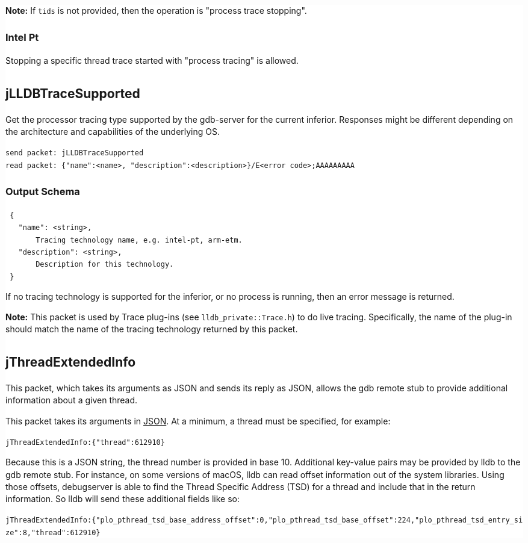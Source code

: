**Note:** If `tids` is not provided, then the operation is "process trace stopping".

### Intel Pt

Stopping a specific thread trace started with "process tracing" is allowed.

## jLLDBTraceSupported

Get the processor tracing type supported by the gdb-server for the current
inferior. Responses might be different depending on the architecture and
capabilities of the underlying OS.

```
send packet: jLLDBTraceSupported
read packet: {"name":<name>, "description":<description>}/E<error code>;AAAAAAAAA
```

### Output Schema

```
 {
   "name": <string>,
       Tracing technology name, e.g. intel-pt, arm-etm.
   "description": <string>,
       Description for this technology.
 }
```

If no tracing technology is supported for the inferior, or no process is
running, then an error message is returned.

**Note:** This packet is used by Trace plug-ins (see `lldb_private::Trace.h`) to
do live tracing. Specifically, the name of the plug-in should match the name
of the tracing technology returned by this packet.

## jThreadExtendedInfo

This packet, which takes its arguments as JSON and sends its reply as
JSON, allows the gdb remote stub to provide additional information
about a given thread.

This packet takes its arguments in [JSON](http://www.json.org).
At a minimum, a thread must be specified, for example:
```
jThreadExtendedInfo:{"thread":612910}
```

Because this is a JSON string, the thread number is provided in base 10.
Additional key-value pairs may be provided by lldb to the gdb remote
stub.  For instance, on some versions of macOS, lldb can read offset
information out of the system libraries.  Using those offsets, debugserver
is able to find the Thread Specific Address (TSD) for a thread and include
that in the return information.  So lldb will send these additional fields
like so:
```
jThreadExtendedInfo:{"plo_pthread_tsd_base_address_offset":0,"plo_pthread_tsd_base_offset":224,"plo_pthread_tsd_entry_size":8,"thread":612910}
```
